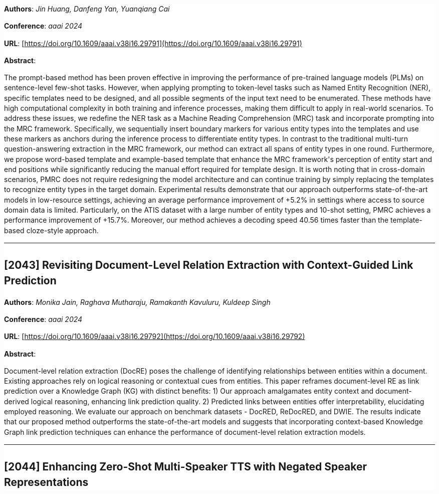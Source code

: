 **Authors**: *Jin Huang, Danfeng Yan, Yuanqiang Cai*

**Conference**: *aaai 2024*

**URL**: [https://doi.org/10.1609/aaai.v38i16.29791](https://doi.org/10.1609/aaai.v38i16.29791)

**Abstract**:

The prompt-based method has been proven effective in improving the performance of pre-trained language models (PLMs) on sentence-level few-shot tasks. However, when applying prompting to token-level tasks such as Named Entity Recognition (NER), specific templates need to be designed, and all possible segments of the input text need to be enumerated. These methods have high computational complexity in both training and inference processes, making them difficult to apply in real-world scenarios. To address these issues, we redefine the NER task as a Machine Reading Comprehension (MRC) task and incorporate prompting into the MRC framework. Specifically, we sequentially insert boundary markers for various entity types into the templates and use these markers as anchors during the inference process to differentiate entity types. In contrast to the traditional multi-turn question-answering extraction in the MRC framework, our method can extract all spans of entity types in one round. Furthermore, we propose word-based template and example-based template that enhance the MRC framework's perception of entity start and end positions while significantly reducing the manual effort required for template design. It is worth noting that in cross-domain scenarios, PMRC does not require redesigning the model architecture and can continue training by simply replacing the templates to recognize entity types in the target domain. Experimental results demonstrate that our approach outperforms state-of-the-art models in low-resource settings, achieving an average performance improvement of +5.2% in settings where access to source domain data is limited. Particularly, on the ATIS dataset with a large number of entity types and 10-shot setting, PMRC achieves a performance improvement of +15.7%. Moreover, our method achieves a decoding speed 40.56 times faster than the template-based cloze-style approach.

----

## [2043] Revisiting Document-Level Relation Extraction with Context-Guided Link Prediction

**Authors**: *Monika Jain, Raghava Mutharaju, Ramakanth Kavuluru, Kuldeep Singh*

**Conference**: *aaai 2024*

**URL**: [https://doi.org/10.1609/aaai.v38i16.29792](https://doi.org/10.1609/aaai.v38i16.29792)

**Abstract**:

Document-level relation extraction (DocRE) poses the challenge of identifying relationships between entities within a document. Existing approaches rely on logical reasoning or contextual cues from entities. This paper reframes document-level RE as link prediction over a Knowledge Graph (KG) with distinct benefits: 1) Our approach amalgamates entity context and document-derived logical reasoning, enhancing link prediction quality. 2) Predicted links between entities offer interpretability, elucidating employed reasoning. We evaluate our approach on benchmark datasets - DocRED, ReDocRED, and DWIE. The results indicate that our proposed method outperforms the state-of-the-art models and suggests that incorporating context-based Knowledge Graph link prediction techniques can enhance the performance of document-level relation extraction models.

----

## [2044] Enhancing Zero-Shot Multi-Speaker TTS with Negated Speaker Representations
